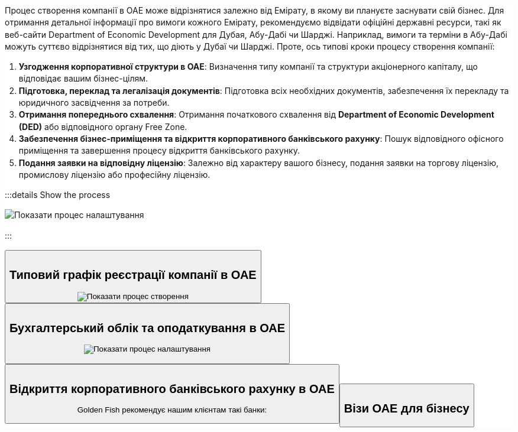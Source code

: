 Процес створення компанії в ОАЕ може відрізнятися залежно від Емірату, в якому ви плануєте заснувати свій бізнес. Для отримання детальної інформації про вимоги кожного Емірату, рекомендуємо відвідати офіційні державні ресурси, такі як веб-сайти Department of Economic Development для Дубая, Абу-Дабі чи Шарджі. Наприклад, вимоги та терміни в Абу-Дабі можуть суттєво відрізнятися від тих, що діють у Дубаї чи Шарджі. Проте, ось типові кроки процесу створення компанії:

1. **Узгодження корпоративної структури в ОАЕ**: Визначення типу компанії та структури акціонерного капіталу, що відповідає вашим бізнес-цілям.
2. **Підготовка, переклад та легалізація документів**: Підготовка всіх необхідних документів, забезпечення їх перекладу та юридичного засвідчення за потреби.
3. **Отримання попереднього схвалення**: Отримання початкового схвалення від **Department of Economic Development (DED)** або відповідного органу Free Zone.
4. **Забезпечення бізнес-приміщення та відкриття корпоративного банківського рахунку**: Пошук відповідного офісного приміщення та завершення процесу відкриття банківського рахунку.
5. **Подання заявки на відповідну ліцензію**: Залежно від характеру вашого бізнесу, подання заявки на торгову ліцензію, промислову ліцензію або професійну ліцензію.

:::details Show the process

![Показати процес налаштування](/img/SetupProcessDiagram.svg)

:::

<Button href="./insights/incorporation-steps" text="View all steps"/>

## Типовий графік реєстрації компанії в ОАЕ

<img src="/img/ProjectTimelineGanttChart.svg" alt="Показати процес створення" class="details custom-block" />

<Button href="./fees-timelines#timelines" text="View all timelines"/>

## Бухгалтерський облік та оподаткування в ОАЕ

![Показати процес налаштування](/img/AccountingTaxConsiderations.svg)

<Button href="./accounting-legal" text="Дізнатися більше"/>

## Відкриття корпоративного банківського рахунку в ОАЕ

Golden Fish рекомендує нашим клієнтам такі банки:

<LogoGrid :logos="[
  { url: 'https://www.emiratesnbd.com', src: '/content/Emirates_NBD_Logo.jpg' },
  { url: 'https://www.bankfab.com', src: '/content/256px-First_Abu_Dhabi_Bank_Logo.svg.png' },
  { url: 'https://www.adcb.com', src: '/content/256px-Abu_Dhabi_Commercial_Bank_logo.svg.png' },
  { url: 'https://www.emiratesislamic.ae/en', src: '/content/Emirates-Islamic-Bank-Logo.png' },
  { url: 'https://www.mashreqbank.com', src: '/content/Mashreq-new-logo.png' }
]" />

<Button href="./banking" text="Learn more"/>

## Візи ОАЕ для бізнесу
